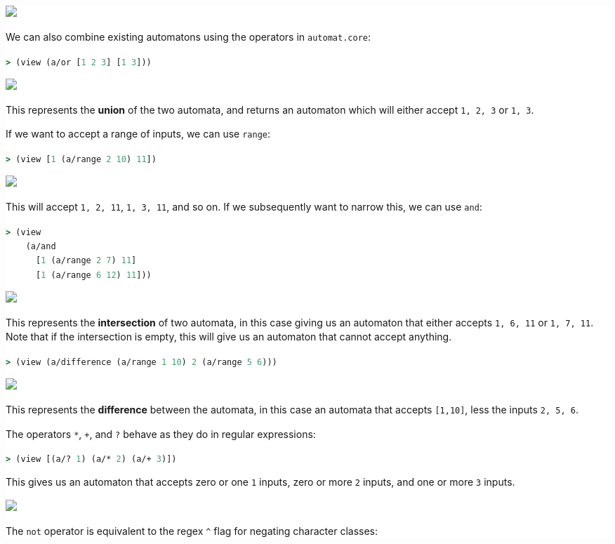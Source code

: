 ![](docs/readme-0b.png)

We can also combine existing automatons using the operators in `automat.core`:

```clj
> (view (a/or [1 2 3] [1 3]))
```

![](docs/readme-2.png)

This represents the **union** of the two automata, and returns an automaton which will either accept `1, 2, 3` or `1, 3`.

If we want to accept a range of inputs, we can use `range`:

```clj
> (view [1 (a/range 2 10) 11])
```

![](docs/readme-3.png)

This will accept `1, 2, 11`, `1, 3, 11`, and so on.  If we subsequently want to narrow this, we can use `and`:

```clj
> (view
    (a/and
      [1 (a/range 2 7) 11]
      [1 (a/range 6 12) 11]))
```

![](docs/readme-4.png)

This represents the **intersection** of two automata, in this case giving us an automaton that either accepts `1, 6, 11` or `1, 7, 11`.  Note that if the intersection is empty, this will give us an automaton that cannot accept anything.

```clj
> (view (a/difference (a/range 1 10) 2 (a/range 5 6)))
```

![](docs/readme-7.png)

This represents the **difference** between the automata, in this case an automata that accepts `[1,10]`, less the inputs `2, 5, 6`.

The operators `*`, `+`, and `?` behave as they do in regular expressions:

```clj
> (view [(a/? 1) (a/* 2) (a/+ 3)])
```

This gives us an automaton that accepts zero or one `1` inputs, zero or more `2` inputs, and one or more `3` inputs.

![](docs/readme-5.png)

The `not` operator is equivalent to the regex `^` flag for negating character classes:
